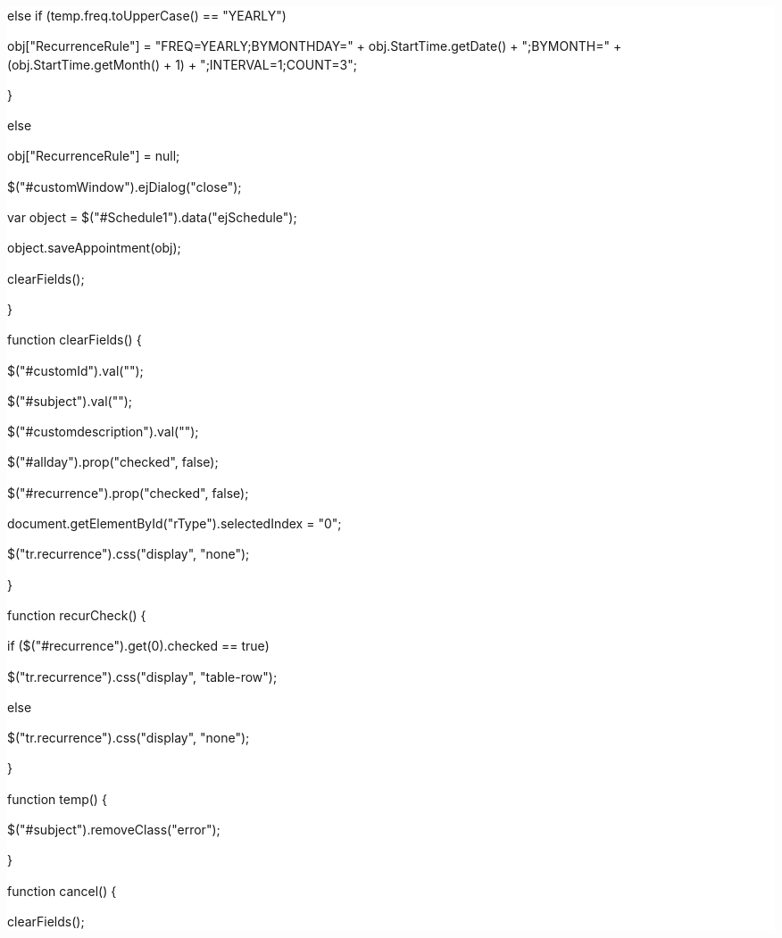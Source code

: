 else if (temp.freq.toUpperCase() == "YEARLY")

obj["RecurrenceRule"] = "FREQ=YEARLY;BYMONTHDAY=" + obj.StartTime.getDate() + ";BYMONTH=" + (obj.StartTime.getMonth() + 1) + ";INTERVAL=1;COUNT=3";

}

else

obj["RecurrenceRule"] = null;

$("#customWindow").ejDialog("close");

var object = $("#Schedule1").data("ejSchedule");

object.saveAppointment(obj);

clearFields();

}



function clearFields() {

$("#customId").val("");

$("#subject").val("");

$("#customdescription").val("");

$("#allday").prop("checked", false);

$("#recurrence").prop("checked", false);

document.getElementById("rType").selectedIndex = "0";

$("tr.recurrence").css("display", "none");

}



function recurCheck() {

if ($("#recurrence").get(0).checked == true)

$("tr.recurrence").css("display", "table-row");

else

$("tr.recurrence").css("display", "none");

}



function temp() {

$("#subject").removeClass("error");

}



function cancel() {

clearFields();
